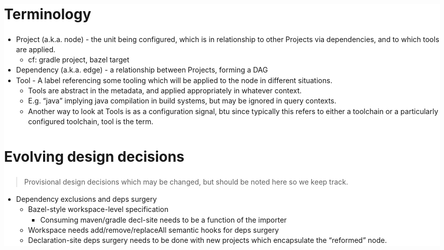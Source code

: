 
# Terminology
  - Project (a.k.a. node) - the unit being configured, which is in relationship to other Projects via dependencies, and to which tools are applied.
    - cf: gradle project, bazel target
  - Dependency (a.k.a. edge) - a relationship between Projects, forming a DAG
  - Tool - A label referencing some tooling which will be applied to the node in different situations.
    - Tools are abstract in the metadata, and applied appropriately in whatever context.
    - E.g. “java” implying java compilation in build systems, but may be ignored in query contexts.
    - Another way to look at Tools is as a configuration signal, btu since typically this refers to either a toolchain or a particularly configured toolchain, tool is the term.
    
# Evolving design decisions
> Provisional design decisions which may be changed, but should be noted here so we keep track.

  - Dependency exclusions and deps surgery
    - Bazel-style workspace-level specification
      - Consuming maven/gradle decl-site needs to be a function of the importer
    - Workspace needs add/remove/replaceAll semantic hooks for deps surgery
    - Declaration-site deps surgery needs to be done with new projects which encapsulate the “reformed” node.


